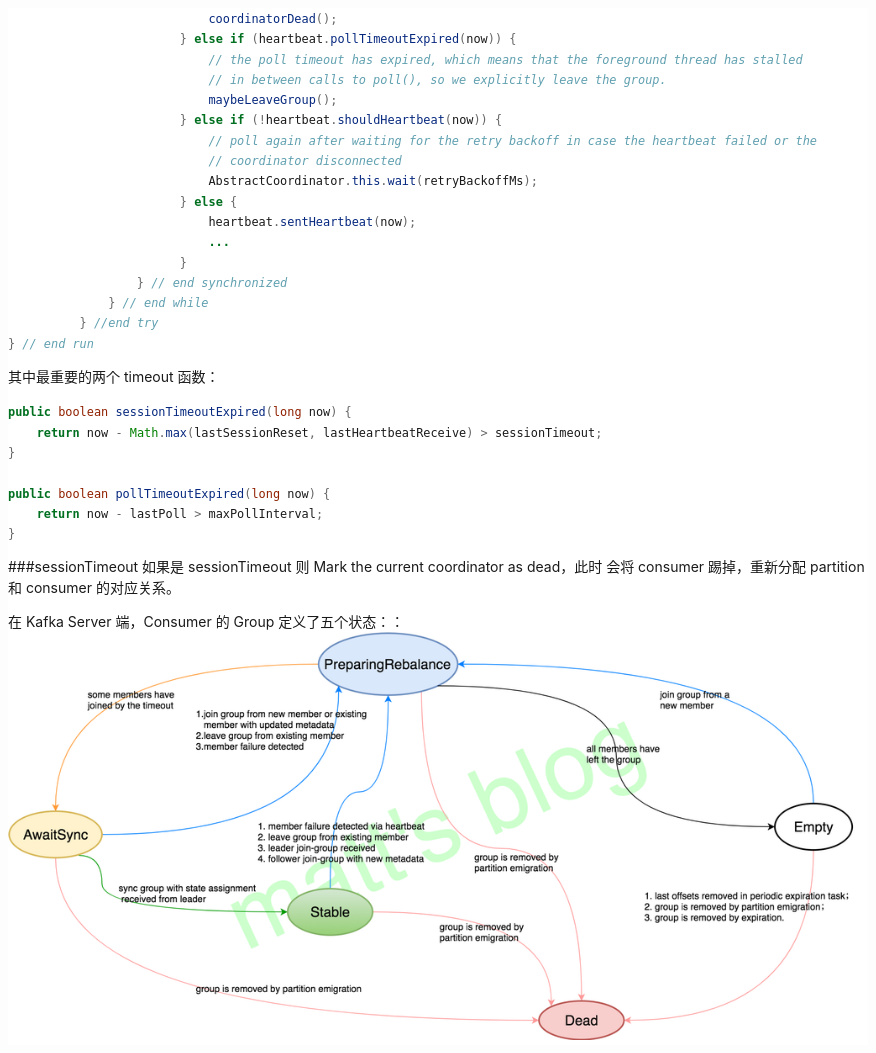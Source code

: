 ```java
                            coordinatorDead();
                        } else if (heartbeat.pollTimeoutExpired(now)) {
                            // the poll timeout has expired, which means that the foreground thread has stalled
                            // in between calls to poll(), so we explicitly leave the group.
                            maybeLeaveGroup();
                        } else if (!heartbeat.shouldHeartbeat(now)) {
                            // poll again after waiting for the retry backoff in case the heartbeat failed or the
                            // coordinator disconnected
                            AbstractCoordinator.this.wait(retryBackoffMs);
                        } else {
                            heartbeat.sentHeartbeat(now);
                            ...
                        }
                  } // end synchronized
              } // end while
          } //end try              
} // end run       
```

其中最重要的两个 timeout 函数：
```java
public boolean sessionTimeoutExpired(long now) {
    return now - Math.max(lastSessionReset, lastHeartbeatReceive) > sessionTimeout;
}

public boolean pollTimeoutExpired(long now) {
    return now - lastPoll > maxPollInterval;
}
```

###sessionTimeout
如果是 sessionTimeout 则 Mark the current coordinator as dead，此时  会将 consumer 踢掉，重新分配 partition 和 consumer 的对应关系。

在 Kafka Server 端，Consumer 的 Group 定义了五个状态：：
![Consumer Group State](/img/kafka_consumer_state_in_server.png)
